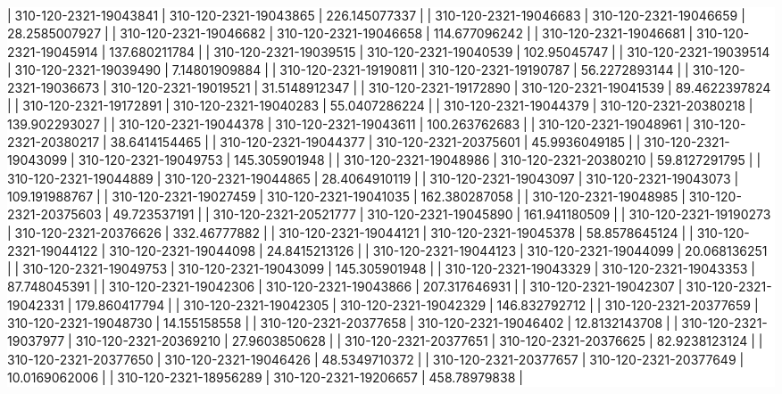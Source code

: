 | 310-120-2321-19043841 | 310-120-2321-19043865 | 226.145077337 |
| 310-120-2321-19046683 | 310-120-2321-19046659 | 28.2585007927 |
| 310-120-2321-19046682 | 310-120-2321-19046658 | 114.677096242 |
| 310-120-2321-19046681 | 310-120-2321-19045914 | 137.680211784 |
| 310-120-2321-19039515 | 310-120-2321-19040539 | 102.95045747 |
| 310-120-2321-19039514 | 310-120-2321-19039490 | 7.14801909884 |
| 310-120-2321-19190811 | 310-120-2321-19190787 | 56.2272893144 |
| 310-120-2321-19036673 | 310-120-2321-19019521 | 31.5148912347 |
| 310-120-2321-19172890 | 310-120-2321-19041539 | 89.4622397824 |
| 310-120-2321-19172891 | 310-120-2321-19040283 | 55.0407286224 |
| 310-120-2321-19044379 | 310-120-2321-20380218 | 139.902293027 |
| 310-120-2321-19044378 | 310-120-2321-19043611 | 100.263762683 |
| 310-120-2321-19048961 | 310-120-2321-20380217 | 38.6414154465 |
| 310-120-2321-19044377 | 310-120-2321-20375601 | 45.9936049185 |
| 310-120-2321-19043099 | 310-120-2321-19049753 | 145.305901948 |
| 310-120-2321-19048986 | 310-120-2321-20380210 | 59.8127291795 |
| 310-120-2321-19044889 | 310-120-2321-19044865 | 28.4064910119 |
| 310-120-2321-19043097 | 310-120-2321-19043073 | 109.191988767 |
| 310-120-2321-19027459 | 310-120-2321-19041035 | 162.380287058 |
| 310-120-2321-19048985 | 310-120-2321-20375603 | 49.723537191 |
| 310-120-2321-20521777 | 310-120-2321-19045890 | 161.941180509 |
| 310-120-2321-19190273 | 310-120-2321-20376626 | 332.46777882 |
| 310-120-2321-19044121 | 310-120-2321-19045378 | 58.8578645124 |
| 310-120-2321-19044122 | 310-120-2321-19044098 | 24.8415213126 |
| 310-120-2321-19044123 | 310-120-2321-19044099 | 20.068136251 |
| 310-120-2321-19049753 | 310-120-2321-19043099 | 145.305901948 |
| 310-120-2321-19043329 | 310-120-2321-19043353 | 87.748045391 |
| 310-120-2321-19042306 | 310-120-2321-19043866 | 207.317646931 |
| 310-120-2321-19042307 | 310-120-2321-19042331 | 179.860417794 |
| 310-120-2321-19042305 | 310-120-2321-19042329 | 146.832792712 |
| 310-120-2321-20377659 | 310-120-2321-19048730 | 14.155158558 |
| 310-120-2321-20377658 | 310-120-2321-19046402 | 12.8132143708 |
| 310-120-2321-19037977 | 310-120-2321-20369210 | 27.9603850628 |
| 310-120-2321-20377651 | 310-120-2321-20376625 | 82.9238123124 |
| 310-120-2321-20377650 | 310-120-2321-19046426 | 48.5349710372 |
| 310-120-2321-20377657 | 310-120-2321-20377649 | 10.0169062006 |
| 310-120-2321-18956289 | 310-120-2321-19206657 | 458.78979838 |